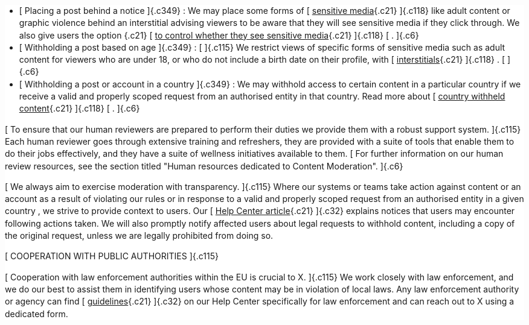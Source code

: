 -   [ Placing a post behind a notice ]{.c349} : We may place some forms
    of [ [sensitive
    media](https://www.google.com/url?q=https://help.twitter.com/en/rules-and-policies/media-policy.html&sa=D&source=editors&ust=1700092924588616&usg=AOvVaw1KDuz4XnQ4ro5PlihJqCt9){.c21}
    ]{.c118} like adult content or graphic violence behind an
    interstitial advising viewers to be aware that they will see
    sensitive media if they click through. We also give users the option
    [](https://www.google.com/url?q=https://help.twitter.com/en/safety-and-security/sensitive-media.html&sa=D&source=editors&ust=1700092924588889&usg=AOvVaw2XrbwTJk8PcctKqzvl3kGT){.c21}
    [ [to control whether they see sensitive
    media](https://www.google.com/url?q=https://help.twitter.com/en/safety-and-security/sensitive-media.html&sa=D&source=editors&ust=1700092924589112&usg=AOvVaw0qXXpEBvWqLkNCgB5CT3BS){.c21}
    ]{.c118} [ . ]{.c6}
-   [ Withholding a post based on age ]{.c349} : [ ]{.c115} We restrict
    views of specific forms of sensitive media such as adult content for
    viewers who are under 18, or who do not include a birth date on
    their profile, with [
    [interstitials](https://www.google.com/url?q=https://help.twitter.com/en/rules-and-policies/notices-on-x.html&sa=D&source=editors&ust=1700092924589554&usg=AOvVaw1QKiko0ds-sM1Xkk_TRmj6){.c21}
    ]{.c118} . [ ]{.c6}
-   [ Withholding a post or account in a country ]{.c349} : We may
    withhold access to certain content in a particular country if we
    receive a valid and properly scoped request from an authorised
    entity in that country. Read more about [ [country withheld
    content](https://www.google.com/url?q=https://help.twitter.com/en/rules-and-policies/tweet-withheld-by-country.html&sa=D&source=editors&ust=1700092924590035&usg=AOvVaw1x5L55BpPFDQ83aMzzINSL){.c21}
    ]{.c118} [ . ]{.c6}

[ To ensure that our human reviewers are prepared to perform their
duties we provide them with a robust support system. ]{.c115} Each human
reviewer goes through extensive training and refreshers, they are
provided with a suite of tools that enable them to do their jobs
effectively, and they have a suite of wellness initiatives available to
them. [ For further information on our human review resources, see the
section titled "Human resources dedicated to Content Moderation". ]{.c6}

[ We always aim to exercise moderation with transparency. ]{.c115} Where
our systems or teams take action against content or an account as a
result of violating our rules or in response to a valid and properly
scoped request from an authorised entity in a given country , we strive
to provide context to users. Our [ [Help Center
article](https://www.google.com/url?q=https://help.twitter.com/en/rules-and-policies/notices-on-x&sa=D&source=editors&ust=1700092924590886&usg=AOvVaw1ufLflKIK1WX2LlTWxNuqb){.c21}
]{.c32} explains notices that users may encounter following actions
taken. We will also promptly notify affected users about legal requests
to withhold content, including a copy of the original request, unless we
are legally prohibited from doing so.

[ COOPERATION WITH PUBLIC AUTHORITIES ]{.c115}

[ Cooperation with law enforcement authorities within the EU is crucial
to X. ]{.c115} We work closely with law enforcement, and we do our best
to assist them in identifying users whose content may be in violation of
local laws. Any law enforcement authority or agency can find [
[guidelines](https://www.google.com/url?q=https://help.twitter.com/en/rules-and-policies/twitter-law-enforcement-support%2315&sa=D&source=editors&ust=1700092924591771&usg=AOvVaw3L_bYPCK74lz395tE1QySj){.c21}
]{.c32} on our Help Center specifically for law enforcement and can
reach out to X using a dedicated form.

